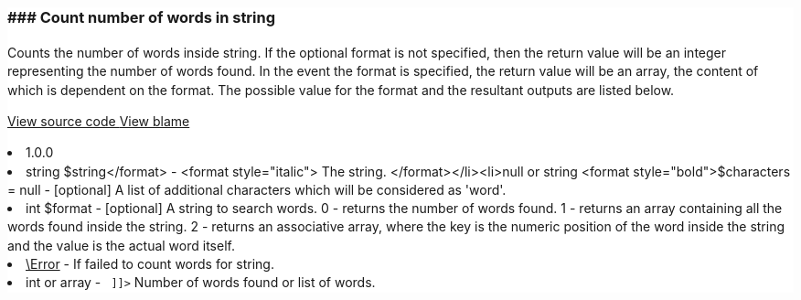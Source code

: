 <code-block lang="php">
    <![CDATA[public static StrSB::countWords(string $string, null|string $characters = null, int $format):int|array]]>
</code-block>













### ### Count number of words in string

<p><format style="italic">Counts the number of words inside string. If the optional format is not specified, then the return value will
be an integer representing the number of words found. In the event the format is specified,
the return value will be an array, the content of which is dependent on the format.
The possible value for the format and the resultant outputs are listed below.</format></p>

<deflist><def title="Source code:">
                <a href="https://github.com/The-FireHub-Project/Core/blob/develop-pre-alpha-m1/src/support/lowlevel/firehub.StrSB.php#L558">
                    View source code
                </a>
            </def>
            <def title="Blame:">
                <a href="https://github.com/The-FireHub-Project/Core/blame/develop-pre-alpha-m1/src/support/lowlevel/firehub.StrSB.php#L558">
                    View blame
                </a>
            </def></deflist>
<deflist>
    <def title="Version history:">
        <list><li>1.0.0</li></list>
    </def>
</deflist>
<deflist>
    <def title="This method has parameters:">
        <list><li>string <format style="bold">$string</format> - <format style="italic">
The string.
</format></li><li>null or string <format style="bold">$characters</format> = null - <format style="italic">[optional] 
A list of additional characters which will be considered as 'word'.
</format></li><li>int <format style="bold">$format</format> - <format style="italic">[optional] 
<code><![CDATA[ 0|1|2 ]]></code>
A string to search words.
0 - returns the number of words found.
1 - returns an array containing all the words found inside the string.
2 - returns an associative array, where the key is the numeric position of the word inside the string and the
value is the actual word itself.
</format></li></list>
    </def>
</deflist>
<deflist>
    <def title="This method throws:">
        <list><li><a href="Error.md">\Error</a> - <format style="italic">If failed to count words for string.</format></li></list>
    </def>
</deflist>
<deflist>
    <def title="This method returns:">
        <list><li>int or array - <format style="italic"><code><![CDATA[ int|array<int, string> ]]></code> Number of words found or list of words.</format></li></list>